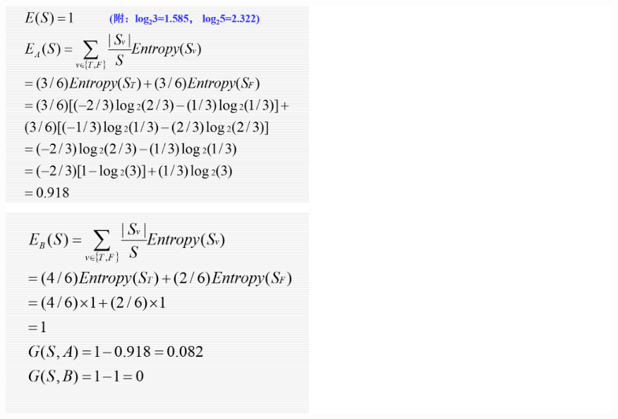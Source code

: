 <img src="image/7.4.png" align="center" width="50%"></img>

<img src="image/7.5.png" align="center" width="50%"></img>
